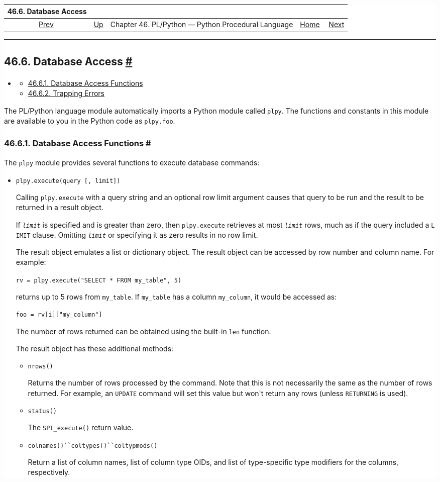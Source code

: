 

|                   46.6. Database Access                  |                                                                          |                                                    |                                                       |                                                                        |
| :------------------------------------------------------: | :----------------------------------------------------------------------- | :------------------------------------------------: | ----------------------------------------------------: | ---------------------------------------------------------------------: |
| [Prev](plpython-trigger.html "46.5. Trigger Functions")  | [Up](plpython.html "Chapter 46. PL/Python — Python Procedural Language") | Chapter 46. PL/Python — Python Procedural Language | [Home](index.html "PostgreSQL 17devel Documentation") |  [Next](plpython-subtransaction.html "46.7. Explicit Subtransactions") |

***

## 46.6. Database Access [#](#PLPYTHON-DATABASE)

*   *   [46.6.1. Database Access Functions](plpython-database.html#PLPYTHON-DATABASE-ACCESS-FUNCS)
    *   [46.6.2. Trapping Errors](plpython-database.html#PLPYTHON-TRAPPING)

The PL/Python language module automatically imports a Python module called `plpy`. The functions and constants in this module are available to you in the Python code as `plpy.foo`.

### 46.6.1. Database Access Functions [#](#PLPYTHON-DATABASE-ACCESS-FUNCS)

The `plpy` module provides several functions to execute database commands:

*   `plpy.execute(query [, limit])`

    Calling `plpy.execute` with a query string and an optional row limit argument causes that query to be run and the result to be returned in a result object.

    If *`limit`* is specified and is greater than zero, then `plpy.execute` retrieves at most *`limit`* rows, much as if the query included a `LIMIT` clause. Omitting *`limit`* or specifying it as zero results in no row limit.

    The result object emulates a list or dictionary object. The result object can be accessed by row number and column name. For example:

        rv = plpy.execute("SELECT * FROM my_table", 5)

    returns up to 5 rows from `my_table`. If `my_table` has a column `my_column`, it would be accessed as:

        foo = rv[i]["my_column"]

    The number of rows returned can be obtained using the built-in `len` function.

    The result object has these additional methods:

    *   `nrows()`

        Returns the number of rows processed by the command. Note that this is not necessarily the same as the number of rows returned. For example, an `UPDATE` command will set this value but won't return any rows (unless `RETURNING` is used).

    *   `status()`

        The `SPI_execute()` return value.

    *   `colnames()``coltypes()``coltypmods()`

        Return a list of column names, list of column type OIDs, and list of type-specific type modifiers for the columns, respectively.
